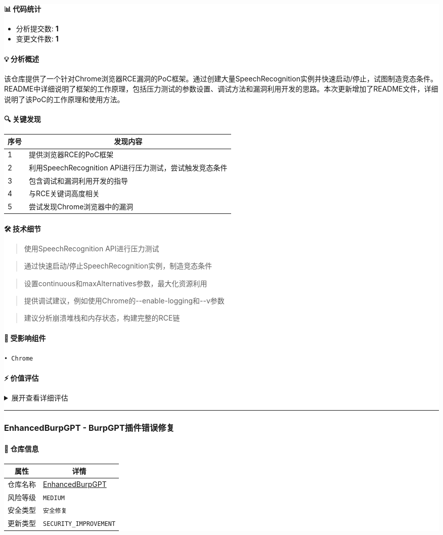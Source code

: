 #### 📊 代码统计

- 分析提交数: **1**
- 变更文件数: **1**

#### 💡 分析概述

该仓库提供了一个针对Chrome浏览器RCE漏洞的PoC框架。通过创建大量SpeechRecognition实例并快速启动/停止，试图制造竞态条件。README中详细说明了框架的工作原理，包括压力测试的参数设置、调试方法和漏洞利用开发的思路。本次更新增加了README文件，详细说明了该PoC的工作原理和使用方法。

#### 🔍 关键发现

| 序号 | 发现内容 |
|------|----------|
| 1 | 提供浏览器RCE的PoC框架 |
| 2 | 利用SpeechRecognition API进行压力测试，尝试触发竞态条件 |
| 3 | 包含调试和漏洞利用开发的指导 |
| 4 | 与RCE关键词高度相关 |
| 5 | 尝试发现Chrome浏览器中的漏洞 |

#### 🛠️ 技术细节

> 使用SpeechRecognition API进行压力测试

> 通过快速启动/停止SpeechRecognition实例，制造竞态条件

> 设置continuous和maxAlternatives参数，最大化资源利用

> 提供调试建议，例如使用Chrome的--enable-logging和--v参数

> 建议分析崩溃堆栈和内存状态，构建完整的RCE链


#### 🎯 受影响组件

```
• Chrome
```

#### ⚡ 价值评估

<details><summary>展开查看详细评估</summary></details>

---

### EnhancedBurpGPT - BurpGPT插件错误修复

#### 📌 仓库信息

| 属性 | 详情 |
|------|------|
| 仓库名称 | [EnhancedBurpGPT](https://github.com/yxdm02/EnhancedBurpGPT) |
| 风险等级 | `MEDIUM` |
| 安全类型 | `安全修复` |
| 更新类型 | `SECURITY_IMPROVEMENT` |
